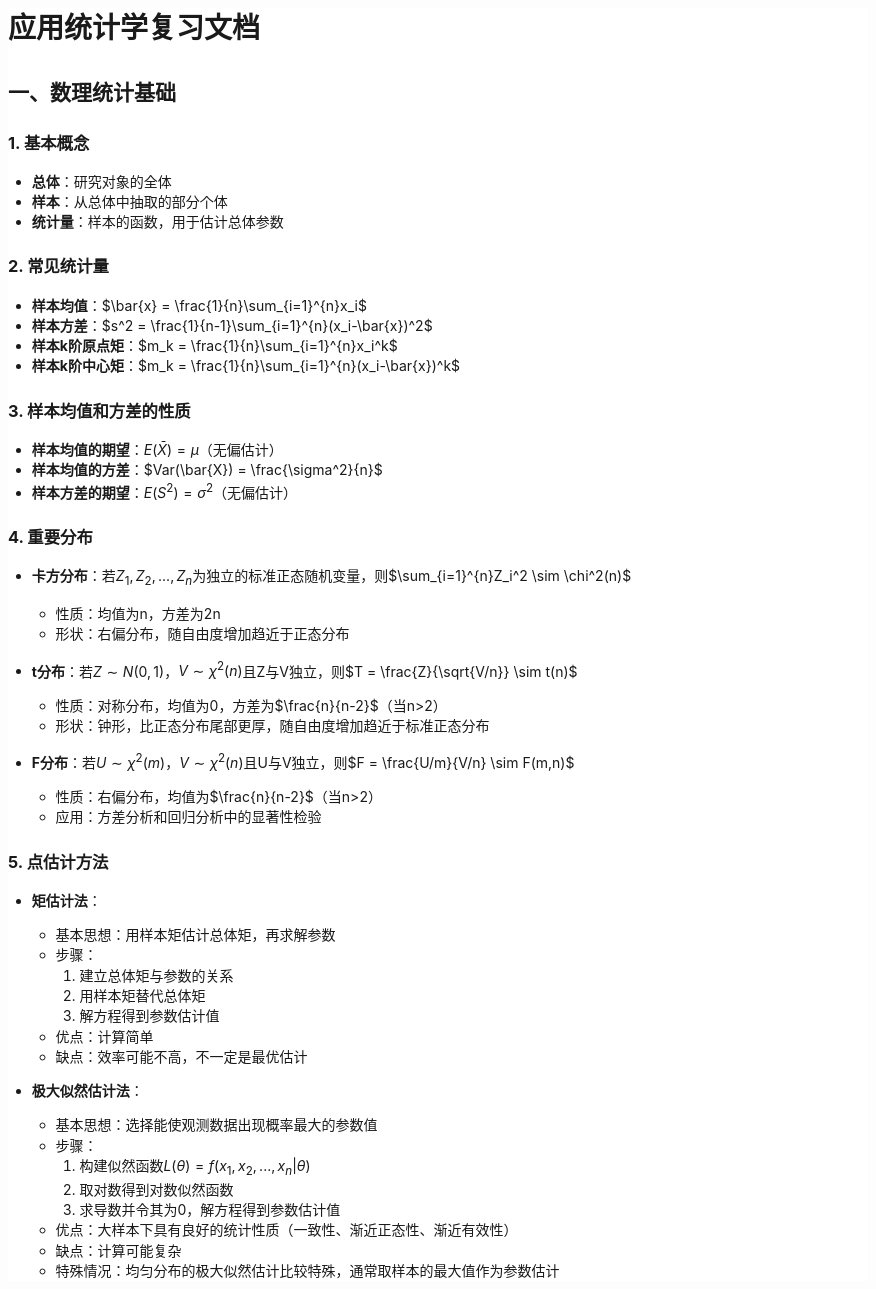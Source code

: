 # 应用统计学复习文档

## 一、数理统计基础

### 1. 基本概念
- **总体**：研究对象的全体
- **样本**：从总体中抽取的部分个体
- **统计量**：样本的函数，用于估计总体参数

### 2. 常见统计量
- **样本均值**：$\bar{x} = \frac{1}{n}\sum_{i=1}^{n}x_i$
- **样本方差**：$s^2 = \frac{1}{n-1}\sum_{i=1}^{n}(x_i-\bar{x})^2$
- **样本k阶原点矩**：$m_k = \frac{1}{n}\sum_{i=1}^{n}x_i^k$
- **样本k阶中心矩**：$m_k = \frac{1}{n}\sum_{i=1}^{n}(x_i-\bar{x})^k$

### 3. 样本均值和方差的性质
- **样本均值的期望**：$E(\bar{X}) = \mu$（无偏估计）
- **样本均值的方差**：$Var(\bar{X}) = \frac{\sigma^2}{n}$
- **样本方差的期望**：$E(S^2) = \sigma^2$（无偏估计）

### 4. 重要分布
- **卡方分布**：若$Z_1, Z_2, ..., Z_n$为独立的标准正态随机变量，则$\sum_{i=1}^{n}Z_i^2 \sim \chi^2(n)$
  - 性质：均值为n，方差为2n
  - 形状：右偏分布，随自由度增加趋近于正态分布
  
- **t分布**：若$Z \sim N(0,1)$，$V \sim \chi^2(n)$且Z与V独立，则$T = \frac{Z}{\sqrt{V/n}} \sim t(n)$
  - 性质：对称分布，均值为0，方差为$\frac{n}{n-2}$（当n>2）
  - 形状：钟形，比正态分布尾部更厚，随自由度增加趋近于标准正态分布
  
- **F分布**：若$U \sim \chi^2(m)$，$V \sim \chi^2(n)$且U与V独立，则$F = \frac{U/m}{V/n} \sim F(m,n)$
  - 性质：右偏分布，均值为$\frac{n}{n-2}$（当n>2）
  - 应用：方差分析和回归分析中的显著性检验

### 5. 点估计方法

- **矩估计法**：
  - 基本思想：用样本矩估计总体矩，再求解参数
  - 步骤：
    1. 建立总体矩与参数的关系
    2. 用样本矩替代总体矩
    3. 解方程得到参数估计值
  - 优点：计算简单
  - 缺点：效率可能不高，不一定是最优估计

- **极大似然估计法**：
  - 基本思想：选择能使观测数据出现概率最大的参数值
  - 步骤：
    1. 构建似然函数$L(\theta) = f(x_1,x_2,...,x_n|\theta)$
    2. 取对数得到对数似然函数
    3. 求导数并令其为0，解方程得到参数估计值
  - 优点：大样本下具有良好的统计性质（一致性、渐近正态性、渐近有效性）
  - 缺点：计算可能复杂
  - 特殊情况：均匀分布的极大似然估计比较特殊，通常取样本的最大值作为参数估计
